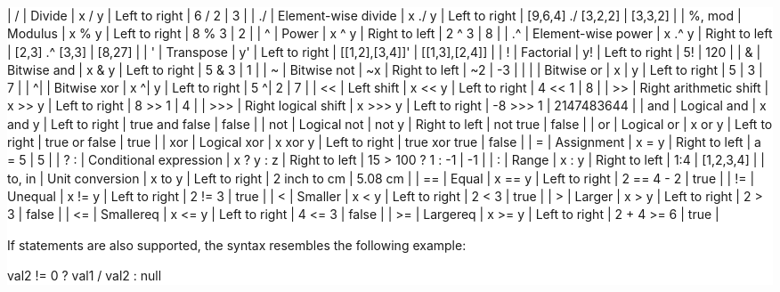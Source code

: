 | /        | Divide                 | x / y        | Left to right | 6 / 2                   | 3                   |
| ./       | Element-wise divide    | x ./ y       | Left to right | \[9,6,4\] ./ \[3,2,2\]  | \[3,3,2\]           |
| %, mod   | Modulus                | x % y        | Left to right | 8 % 3                   | 2                   |
| \^       | Power                  | x \^ y       | Right to left | 2 \^ 3                  | 8                   |
| .\^      | Element-wise power     | x .\^ y      | Right to left | \[2,3\] .\^ \[3,3\]     | \[8,27\]            |
| '        | Transpose              | y'           | Left to right | \[\[1,2\],\[3,4\]\]'    | \[\[1,3\],\[2,4\]\] |
| !        | Factorial              | y!           | Left to right | 5!                      | 120                 |
| &        | Bitwise and            | x & y        | Left to right | 5 & 3                   | 1                   |
| \~       | Bitwise not            | \~x          | Right to left | \~2                     | \-3                 |
| \|       | Bitwise or             | x \| y       | Left to right | 5 \| 3                  | 7                   |
| \^\|     | Bitwise xor            | x \^\| y     | Left to right | 5 \^\| 2                | 7                   |
| \<\<     | Left shift             | x \<\< y     | Left to right | 4 \<\< 1                | 8                   |
| \>\>     | Right arithmetic shift | x \>\> y     | Left to right | 8 \>\> 1                | 4                   |
| \>\>\>   | Right logical shift    | x \>\>\> y   | Left to right | \-8 \>\>\> 1            | 2147483644          |
| and      | Logical and            | x and y      | Left to right | true and false          | false               |
| not      | Logical not            | not y        | Right to left | not true                | false               |
| or       | Logical or             | x or y       | Left to right | true or false           | true                |
| xor      | Logical xor            | x xor y      | Left to right | true xor true           | false               |
| =        | Assignment             | x = y        | Right to left | a = 5                   | 5                   |
| ? :      | Conditional expression | x ? y : z    | Right to left | 15 \> 100 ? 1 : -1      | \-1                 |
| :        | Range                  | x : y        | Right to left | 1:4                     | \[1,2,3,4\]         |
| to, in   | Unit conversion        | x to y       | Left to right | 2 inch to cm            | 5.08 cm             |
| ==       | Equal                  | x == y       | Left to right | 2 == 4 - 2              | true                |
| !=       | Unequal                | x != y       | Left to right | 2 != 3                  | true                |
| \<       | Smaller                | x \< y       | Left to right | 2 \< 3                  | true                |
| \>       | Larger                 | x \> y       | Left to right | 2 \> 3                  | false               |
| \<=      | Smallereq              | x \<= y      | Left to right | 4 \<= 3                 | false               |
| \>=      | Largereq               | x \>= y      | Left to right | 2 + 4 \>= 6             | true                |

If statements are also supported, the syntax resembles the following example:

val2 != 0 ? val1 / val2 : null
